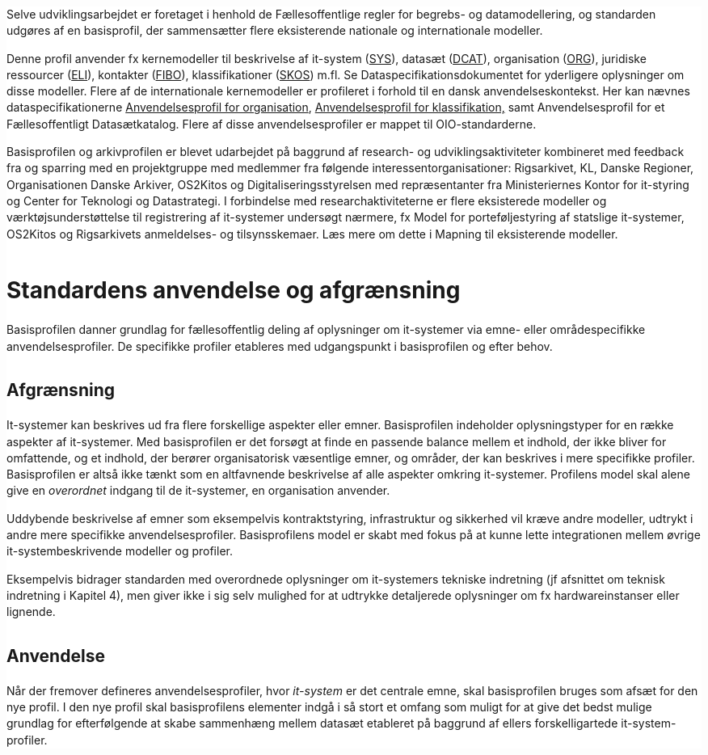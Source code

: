 Selve udviklingsarbejdet er foretaget i henhold de Fællesoffentlige regler for begrebs- og datamodellering, og standarden udgøres af en basisprofil, der sammensætter flere eksisterende nationale og internationale modeller.

Denne profil anvender fx kernemodeller til beskrivelse af it-system ([SYS](http://data.gov.dk/model/core/itsystem.html)), datasæt ([DCAT](https://www.w3.org/TR/vocab-dcat-2/)), organisation ([ORG](https://www.w3.org/TR/vocab-org/)), juridiske ressourcer ([ELI](https://op.europa.eu/en/web/eu-vocabularies/eli)), kontakter ([FIBO](https://spec.edmcouncil.org/fibo/)), klassifikationer ([SKOS](https://www.w3.org/TR/skos-primer/)) m.fl. Se Dataspecifikationsdokumentet for yderligere oplysninger om disse modeller. Flere af de internationale kernemodeller er profileret i forhold til en dansk anvendelseskontekst. Her kan nævnes dataspecifikationerne [Anvendelsesprofil for organisation](https://arkitektur.digst.dk/rammearkitektur/datastandarder/anvendelsesprofil-organisationer), [Anvendelsesprofil for klassifikation,](https://arkitektur.digst.dk/rammearkitektur/datastandarder/anvendelsesprofil-klassifikationer) samt Anvendelsesprofil for et Fællesoffentligt Datasætkatalog. Flere af disse anvendelsesprofiler er mappet til OIO-standarderne.

Basisprofilen og arkivprofilen er blevet udarbejdet på baggrund af research- og udviklingsaktiviteter kombineret med feedback fra og sparring med en projektgruppe med medlemmer fra følgende interessentorganisationer: Rigsarkivet, KL, Danske Regioner, Organisationen Danske Arkiver, OS2Kitos og Digitaliseringsstyrelsen med repræsentanter fra Ministeriernes Kontor for it-styring og Center for Teknologi og Datastrategi. I forbindelse med researchaktiviteterne er flere eksisterede modeller og værktøjsunderstøttelse til registrering af it-systemer undersøgt nærmere, fx Model for porteføljestyring af statslige it-systemer, OS2Kitos og Rigsarkivets anmeldelses- og tilsynsskemaer. Læs mere om dette i Mapning til eksisterende modeller.


Standardens anvendelse og afgrænsning
=========================================

Basisprofilen danner grundlag for fællesoffentlig deling af oplysninger om it-systemer via emne- eller områdespecifikke anvendelsesprofiler. De specifikke profiler etableres med udgangspunkt i basisprofilen og efter behov.


Afgrænsning
---------------

It-systemer kan beskrives ud fra flere forskellige aspekter eller emner. Basisprofilen indeholder oplysningstyper for en række aspekter af it-systemer. Med basisprofilen er det forsøgt at finde en passende balance mellem et indhold, der ikke bliver for omfattende, og et indhold, der berører organisatorisk væsentlige emner, og områder, der kan beskrives i mere specifikke profiler. Basisprofilen er altså ikke tænkt som en altfavnende beskrivelse af alle aspekter omkring it-systemer. Profilens model skal alene give en *overordnet* indgang til de it-systemer, en organisation anvender.

Uddybende beskrivelse af emner som eksempelvis kontraktstyring, infrastruktur og sikkerhed vil kræve andre modeller, udtrykt i andre mere specifikke anvendelsesprofiler. Basisprofilens model er skabt med fokus på at kunne lette integrationen mellem øvrige it-systembeskrivende modeller og profiler.

<p class="note">Eksempelvis bidrager standarden med overordnede oplysninger om it-systemers tekniske indretning (jf afsnittet om teknisk indretning i Kapitel 4), men giver ikke i sig selv mulighed for at udtrykke detaljerede oplysninger om fx hardwareinstanser eller lignende.</p>

Anvendelse
--------------

Når der fremover defineres anvendelsesprofiler, hvor *it-system* er det centrale emne, skal basisprofilen bruges som afsæt for den nye profil. I den nye profil skal basisprofilens elementer indgå i så stort et omfang som muligt for at give det bedst mulige grundlag for efterfølgende at skabe sammenhæng mellem datasæt etableret på baggrund af ellers forskelligartede it-system-profiler.
